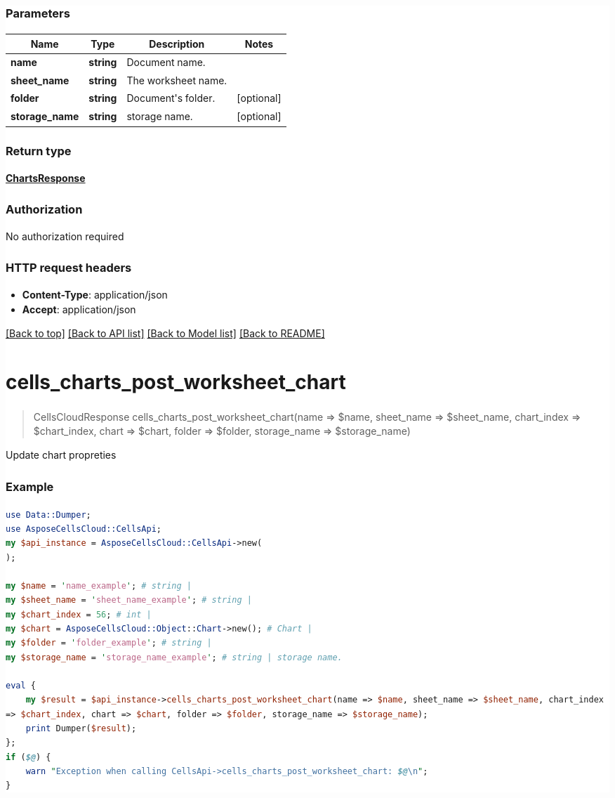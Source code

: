 ### Parameters

Name | Type | Description  | Notes
------------- | ------------- | ------------- | -------------
 **name** | **string**| Document name. | 
 **sheet_name** | **string**| The worksheet name. | 
 **folder** | **string**| Document&#39;s folder. | [optional] 
 **storage_name** | **string**| storage name. | [optional] 

### Return type

[**ChartsResponse**](ChartsResponse.md)

### Authorization

No authorization required

### HTTP request headers

 - **Content-Type**: application/json
 - **Accept**: application/json

[[Back to top]](#) [[Back to API list]](../README.md#documentation-for-api-endpoints) [[Back to Model list]](../README.md#documentation-for-models) [[Back to README]](../README.md)

# **cells_charts_post_worksheet_chart**
> CellsCloudResponse cells_charts_post_worksheet_chart(name => $name, sheet_name => $sheet_name, chart_index => $chart_index, chart => $chart, folder => $folder, storage_name => $storage_name)

Update chart propreties

### Example 
```perl
use Data::Dumper;
use AsposeCellsCloud::CellsApi;
my $api_instance = AsposeCellsCloud::CellsApi->new(
);

my $name = 'name_example'; # string | 
my $sheet_name = 'sheet_name_example'; # string | 
my $chart_index = 56; # int | 
my $chart = AsposeCellsCloud::Object::Chart->new(); # Chart | 
my $folder = 'folder_example'; # string | 
my $storage_name = 'storage_name_example'; # string | storage name.

eval { 
    my $result = $api_instance->cells_charts_post_worksheet_chart(name => $name, sheet_name => $sheet_name, chart_index => $chart_index, chart => $chart, folder => $folder, storage_name => $storage_name);
    print Dumper($result);
};
if ($@) {
    warn "Exception when calling CellsApi->cells_charts_post_worksheet_chart: $@\n";
}
```
